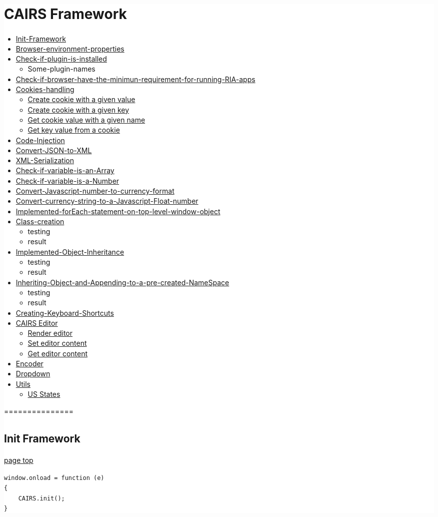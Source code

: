 # CAIRS Framework

* <a href="#init-framework">Init-Framework</a>
* <a href="#browser-environment-properties">Browser-environment-properties</a>
* <a href="#check-if-plugin-is-installed">Check-if-plugin-is-installed</a>
	* Some-plugin-names
* <a href="#check-if-browser-have-the-minimun-requirement-for-running-ria-apps">Check-if-browser-have-the-minimun-requirement-for-running-RIA-apps</a>
* <a href="#cookies-handling">Cookies-handling</a>
	* <a href="#create-cookie-with-a-given-value">Create cookie with a given value</a>
	* <a href="#create-cookie-with-a-given-key">Create cookie with a given key</a>
	* <a href="#get-cookie-value-with-a-given-name">Get cookie value with a given name</a>
	* <a href="#get-key-value-from-a-cookie">Get key value from a cookie</a>
* <a href="#code-injection">Code-Injection</a>
* <a href="#convert-json-to-xml">Convert-JSON-to-XML</a>
* <a href="#xml-serialization">XML-Serialization</a>
* <a href="#check-if-variable-is-an-array">Check-if-variable-is-an-Array</a>
* <a href="#check-if-variable-is-a-number">Check-if-variable-is-a-Number</a>
* <a href="#convert-javascript-number-to-currency-format">Convert-Javascript-number-to-currency-format</a>
* <a href="#convert-currency-string-to-a-javascript-float-number">Convert-currency-string-to-a-Javascript-Float-number</a>
* <a href="#implemented-foreach-statement">Implemented-forEach-statement-on-top-level-window-object</a>
* <a href="#class-creation">Class-creation</a>
	* testing
	* result
* <a href="#implemented-object-inheritance">Implemented-Object-Inheritance</a>
	* testing
	* result
* <a href="#inheriting-object-and-appending-to-a-pre-created-namespace">Inheriting-Object-and-Appending-to-a-pre-created-NameSpace</a>
	* testing
	* result
* <a href="#creating-keyboard-shortcuts">Creating-Keyboard-Shortcuts</a>
* <a href="#cairs-editor">CAIRS Editor</a>
 	* <a href="#render-editor">Render editor</a>
 	* <a href="#set-editor-content">Set editor content</a>
 	* <a href="#get-editor-content">Get editor content</a>
* <a href="#encoder">Encoder</a>
* <a href="#Dropdown">Dropdown</a>
* <a href="#utils">Utils</a>
	* <a href="#us-states">US States</a>

===============

## Init Framework
<a href="#cairs-framework">page top</a>

	window.onload = function (e)
	{
		CAIRS.init();
	}
